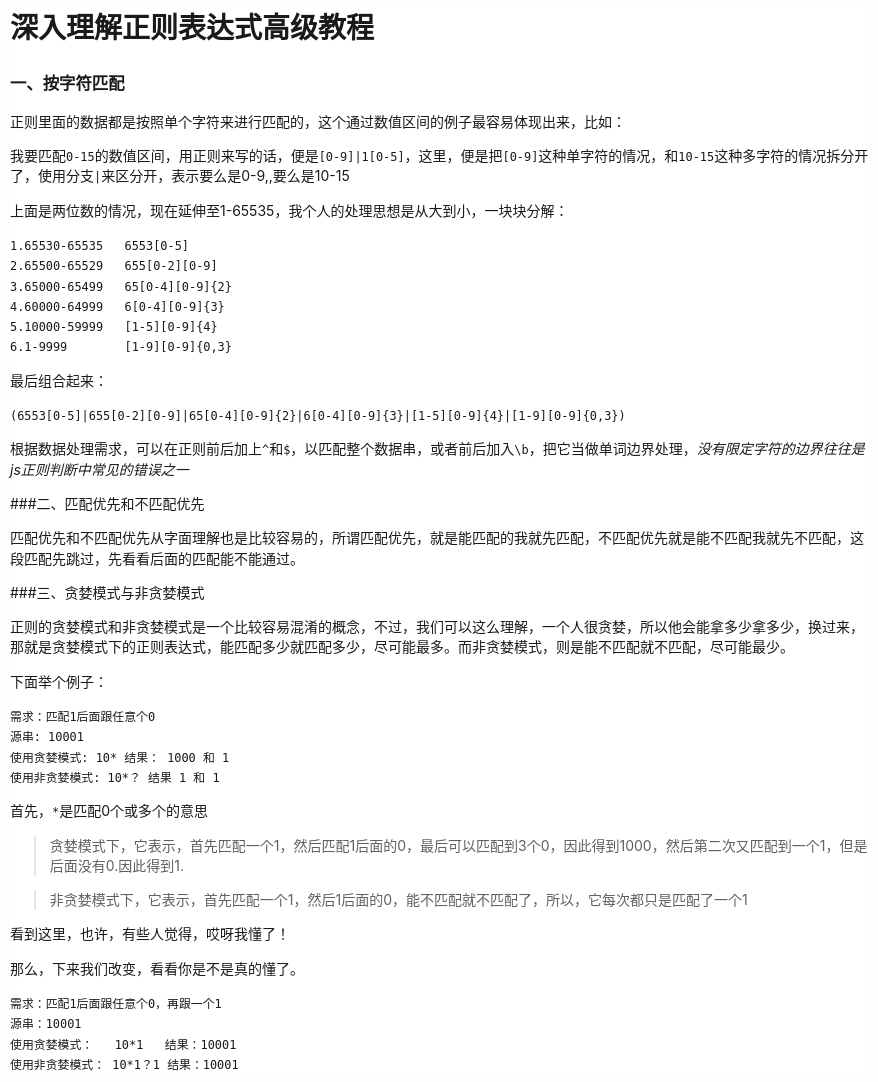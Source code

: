 # 深入理解正则表达式高级教程

### 一、按字符匹配

正则里面的数据都是按照单个字符来进行匹配的，这个通过数值区间的例子最容易体现出来，比如：

我要匹配`0-15`的数值区间，用正则来写的话，便是`[0-9]|1[0-5]`，这里，便是把`[0-9]`这种单字符的情况，和`10-15`这种多字符的情况拆分开了，使用分支`|`来区分开，表示要么是0-9,,要么是10-15

上面是两位数的情况，现在延伸至1-65535，我个人的处理思想是从大到小，一块块分解：

```
1.65530-65535	6553[0-5]
2.65500-65529	655[0-2][0-9]
3.65000-65499	65[0-4][0-9]{2}
4.60000-64999	6[0-4][0-9]{3}
5.10000-59999   [1-5][0-9]{4}
6.1-9999	    [1-9][0-9]{0,3}
```

最后组合起来：

`(6553[0-5]|655[0-2][0-9]|65[0-4][0-9]{2}|6[0-4][0-9]{3}|[1-5][0-9]{4}|[1-9][0-9]{0,3})`

根据数据处理需求，可以在正则前后加上`^`和`$`，以匹配整个数据串，或者前后加入`\b`，把它当做单词边界处理，*没有限定字符的边界往往是js正则判断中常见的错误之一*

###二、匹配优先和不匹配优先

匹配优先和不匹配优先从字面理解也是比较容易的，所谓匹配优先，就是能匹配的我就先匹配，不匹配优先就是能不匹配我就先不匹配，这段匹配先跳过，先看看后面的匹配能不能通过。

###三、贪婪模式与非贪婪模式

正则的贪婪模式和非贪婪模式是一个比较容易混淆的概念，不过，我们可以这么理解，一个人很贪婪，所以他会能拿多少拿多少，换过来，那就是贪婪模式下的正则表达式，能匹配多少就匹配多少，尽可能最多。而非贪婪模式，则是能不匹配就不匹配，尽可能最少。

下面举个例子：

```
需求：匹配1后面跟任意个0
源串: 10001
使用贪婪模式: 10* 结果： 1000 和 1
使用非贪婪模式: 10*？ 结果 1 和 1
```

首先，`*`是匹配0个或多个的意思

> 贪婪模式下，它表示，首先匹配一个1，然后匹配1后面的0，最后可以匹配到3个0，因此得到1000，然后第二次又匹配到一个1，但是后面没有0.因此得到1.



> 非贪婪模式下，它表示，首先匹配一个1，然后1后面的0，能不匹配就不匹配了，所以，它每次都只是匹配了一个1

看到这里，也许，有些人觉得，哎呀我懂了！

那么，下来我们改变，看看你是不是真的懂了。

```
需求：匹配1后面跟任意个0，再跟一个1
源串：10001
使用贪婪模式：   10*1 	 结果：10001
使用非贪婪模式： 10*1？1 结果：10001
```
